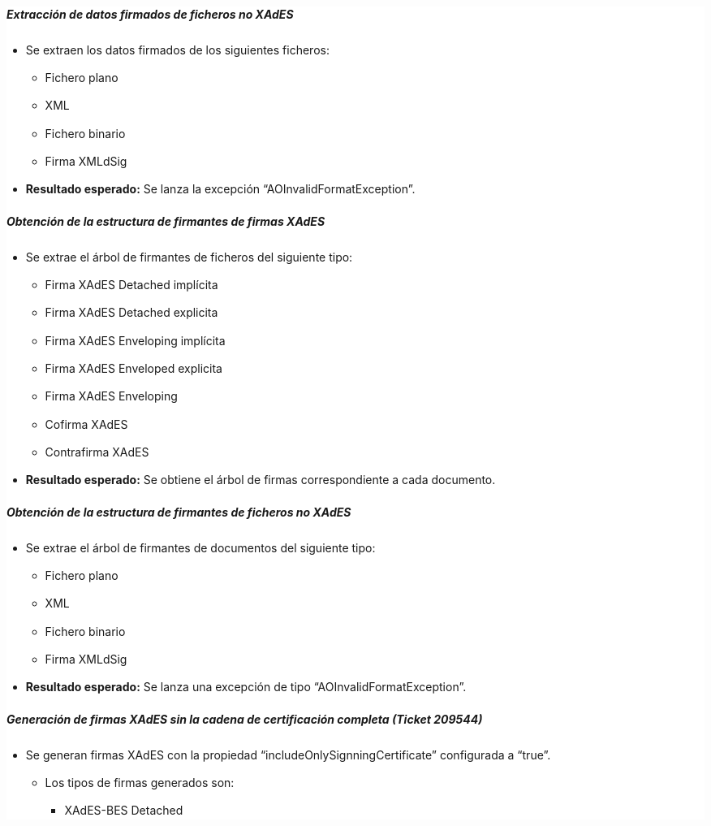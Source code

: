##### Extracción de datos firmados de ficheros no XAdES

-   Se extraen los datos firmados de los siguientes ficheros:

    -   Fichero plano

    -   XML

    -   Fichero binario

    -   Firma XMLdSig

-   **Resultado esperado:** Se lanza la excepción
    “AOInvalidFormatException”.

##### Obtención de la estructura de firmantes de firmas XAdES

-   Se extrae el árbol de firmantes de ficheros del siguiente tipo:

    -   Firma XAdES Detached implícita

    -   Firma XAdES Detached explicita

    -   Firma XAdES Enveloping implícita

    -   Firma XAdES Enveloped explicita

    -   Firma XAdES Enveloping

    -   Cofirma XAdES

    -   Contrafirma XAdES

-   **Resultado esperado:** Se obtiene el árbol de firmas
    correspondiente a cada documento.

##### Obtención de la estructura de firmantes de ficheros no XAdES

-   Se extrae el árbol de firmantes de documentos del siguiente tipo:

    -   Fichero plano

    -   XML

    -   Fichero binario

    -   Firma XMLdSig

-   **Resultado esperado:** Se lanza una excepción de tipo
    “AOInvalidFormatException”.

##### Generación de firmas XAdES sin la cadena de certificación completa (Ticket 209544)

-   Se generan firmas XAdES con la propiedad
    “includeOnlySignningCertificate” configurada a “true”.

    -   Los tipos de firmas generados son:

        -   XAdES-BES Detached
